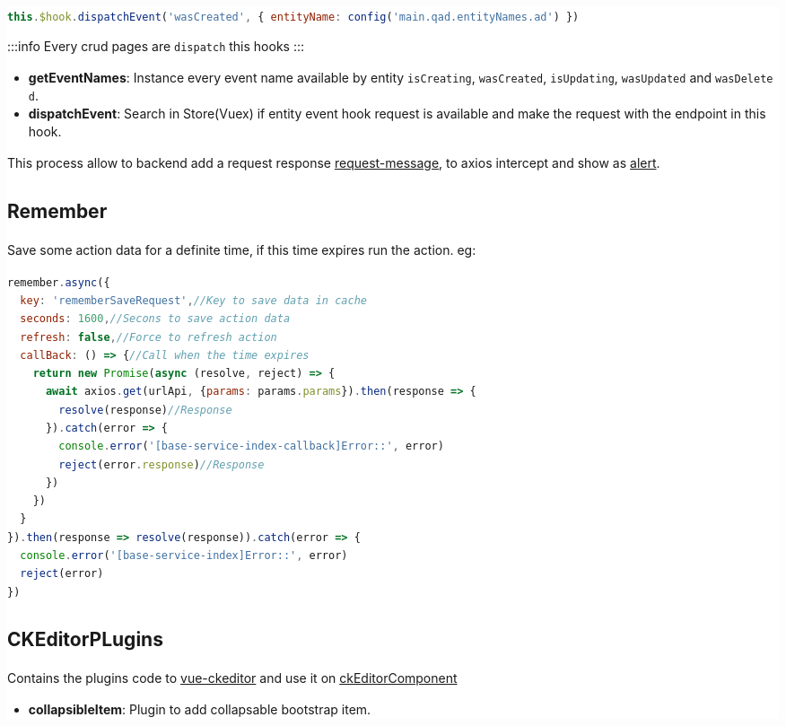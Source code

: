 ```js
this.$hook.dispatchEvent('wasCreated', { entityName: config('main.qad.entityNames.ad') })
```
:::info
Every crud pages are `dispatch` this hooks
:::
- **getEventNames**: Instance every event name available by entity `isCreating`, `wasCreated`, `isUpdating`, `wasUpdated` and `wasDeleted`.
- **dispatchEvent**: Search in Store(Vuex) if entity event hook request is available and make the request with the endpoint in this hook.

This process allow to backend add a request response [request-message](/docs/VueJs/modules/QSite/QsiteBoot#core-axios), to axios intercept and show as [alert](/docs/VueJs/modules/QSite/QsitePlugins#alert).

## Remember
Save some action data for a definite time, if this time expires run the action. eg:

```js
remember.async({
  key: 'rememberSaveRequest',//Key to save data in cache
  seconds: 1600,//Secons to save action data
  refresh: false,//Force to refresh action
  callBack: () => {//Call when the time expires
    return new Promise(async (resolve, reject) => {
      await axios.get(urlApi, {params: params.params}).then(response => {
        resolve(response)//Response
      }).catch(error => {
        console.error('[base-service-index-callback]Error::', error)
        reject(error.response)//Response
      })
    })
  }
}).then(response => resolve(response)).catch(error => {
  console.error('[base-service-index]Error::', error)
  reject(error)
})
```

## CKEditorPLugins
Contains the plugins code to [vue-ckeditor](https://ckeditor.com/docs/ckeditor4/latest/guide/dev_vue.html) and use it on [ckEditorComponent](/docs/VueJs/Components/ckEditor)

- **collapsibleItem**: Plugin to add collapsable bootstrap item.